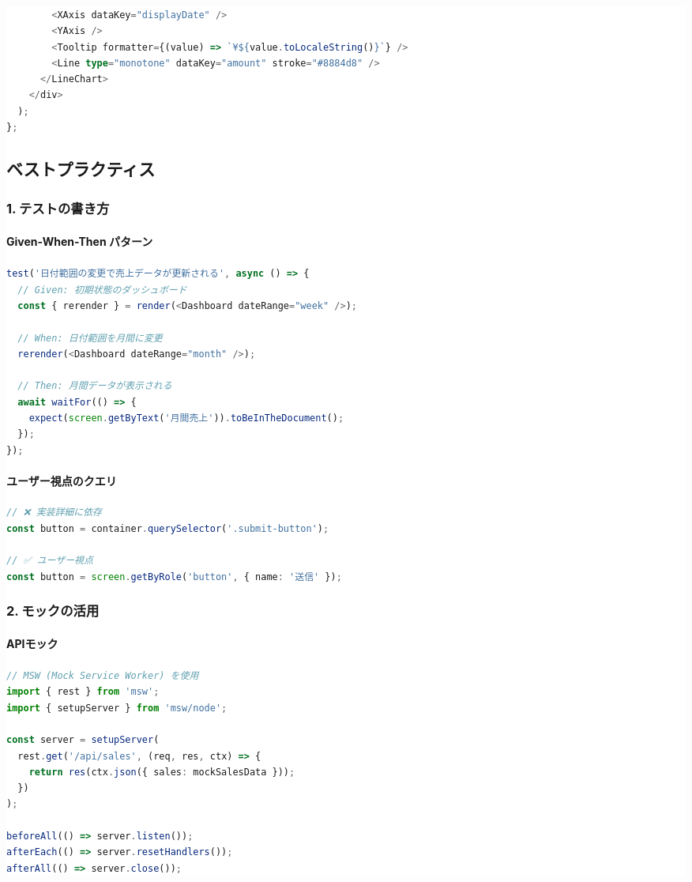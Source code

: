 ```typescript
        <XAxis dataKey="displayDate" />
        <YAxis />
        <Tooltip formatter={(value) => `¥${value.toLocaleString()}`} />
        <Line type="monotone" dataKey="amount" stroke="#8884d8" />
      </LineChart>
    </div>
  );
};
```

## ベストプラクティス

### 1. テストの書き方

#### Given-When-Then パターン
```typescript
test('日付範囲の変更で売上データが更新される', async () => {
  // Given: 初期状態のダッシュボード
  const { rerender } = render(<Dashboard dateRange="week" />);
  
  // When: 日付範囲を月間に変更
  rerender(<Dashboard dateRange="month" />);
  
  // Then: 月間データが表示される
  await waitFor(() => {
    expect(screen.getByText('月間売上')).toBeInTheDocument();
  });
});
```

#### ユーザー視点のクエリ
```typescript
// ❌ 実装詳細に依存
const button = container.querySelector('.submit-button');

// ✅ ユーザー視点
const button = screen.getByRole('button', { name: '送信' });
```

### 2. モックの活用

#### APIモック
```typescript
// MSW (Mock Service Worker) を使用
import { rest } from 'msw';
import { setupServer } from 'msw/node';

const server = setupServer(
  rest.get('/api/sales', (req, res, ctx) => {
    return res(ctx.json({ sales: mockSalesData }));
  })
);

beforeAll(() => server.listen());
afterEach(() => server.resetHandlers());
afterAll(() => server.close());
```
